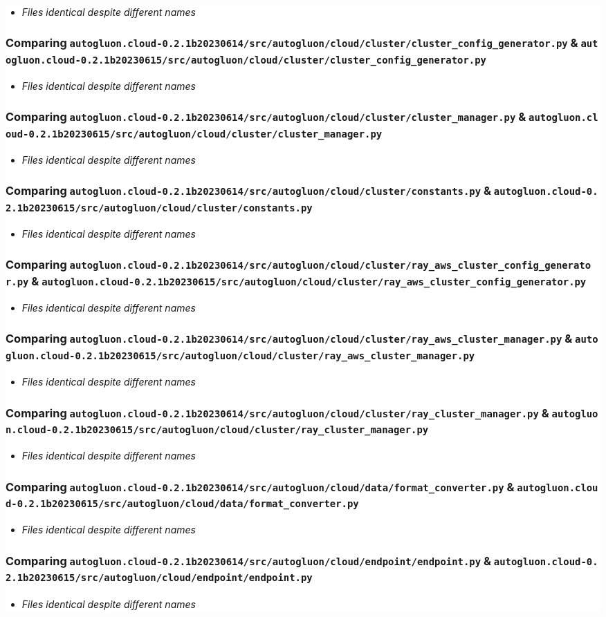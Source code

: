  * *Files identical despite different names*

### Comparing `autogluon.cloud-0.2.1b20230614/src/autogluon/cloud/cluster/cluster_config_generator.py` & `autogluon.cloud-0.2.1b20230615/src/autogluon/cloud/cluster/cluster_config_generator.py`

 * *Files identical despite different names*

### Comparing `autogluon.cloud-0.2.1b20230614/src/autogluon/cloud/cluster/cluster_manager.py` & `autogluon.cloud-0.2.1b20230615/src/autogluon/cloud/cluster/cluster_manager.py`

 * *Files identical despite different names*

### Comparing `autogluon.cloud-0.2.1b20230614/src/autogluon/cloud/cluster/constants.py` & `autogluon.cloud-0.2.1b20230615/src/autogluon/cloud/cluster/constants.py`

 * *Files identical despite different names*

### Comparing `autogluon.cloud-0.2.1b20230614/src/autogluon/cloud/cluster/ray_aws_cluster_config_generator.py` & `autogluon.cloud-0.2.1b20230615/src/autogluon/cloud/cluster/ray_aws_cluster_config_generator.py`

 * *Files identical despite different names*

### Comparing `autogluon.cloud-0.2.1b20230614/src/autogluon/cloud/cluster/ray_aws_cluster_manager.py` & `autogluon.cloud-0.2.1b20230615/src/autogluon/cloud/cluster/ray_aws_cluster_manager.py`

 * *Files identical despite different names*

### Comparing `autogluon.cloud-0.2.1b20230614/src/autogluon/cloud/cluster/ray_cluster_manager.py` & `autogluon.cloud-0.2.1b20230615/src/autogluon/cloud/cluster/ray_cluster_manager.py`

 * *Files identical despite different names*

### Comparing `autogluon.cloud-0.2.1b20230614/src/autogluon/cloud/data/format_converter.py` & `autogluon.cloud-0.2.1b20230615/src/autogluon/cloud/data/format_converter.py`

 * *Files identical despite different names*

### Comparing `autogluon.cloud-0.2.1b20230614/src/autogluon/cloud/endpoint/endpoint.py` & `autogluon.cloud-0.2.1b20230615/src/autogluon/cloud/endpoint/endpoint.py`

 * *Files identical despite different names*
